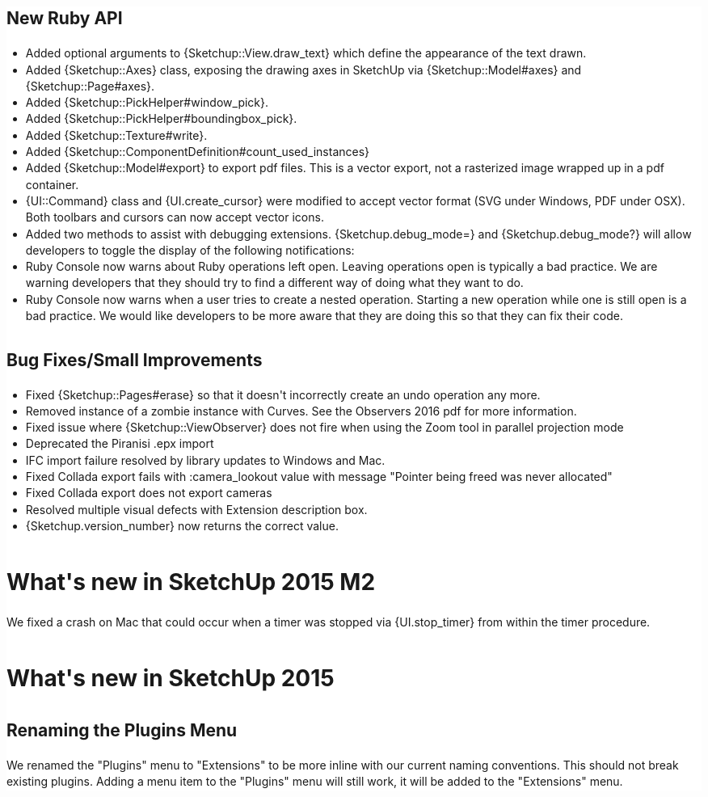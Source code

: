 ## New Ruby API

*   Added optional arguments to {Sketchup::View.draw_text} which define the appearance of the text drawn.
*   Added {Sketchup::Axes} class, exposing the drawing axes in SketchUp via {Sketchup::Model#axes} and {Sketchup::Page#axes}.
*   Added {Sketchup::PickHelper#window_pick}.
*   Added {Sketchup::PickHelper#boundingbox_pick}.
*   Added {Sketchup::Texture#write}.
*   Added {Sketchup::ComponentDefinition#count_used_instances}
*   Added {Sketchup::Model#export} to export pdf files. This is a vector export, not a rasterized image wrapped up in a pdf container.
*   {UI::Command} class and {UI.create_cursor} were modified to accept vector format (SVG under Windows, PDF under OSX). Both toolbars and cursors can now accept vector icons.
*   Added two methods to assist with debugging extensions. {Sketchup.debug_mode=} and {Sketchup.debug_mode?} will allow developers to toggle the display of the following notifications:
*   Ruby Console now warns about Ruby operations left open. Leaving operations open is typically a bad practice. We are warning developers that they should try to find a different way of doing what they want to do.
*   Ruby Console now warns when a user tries to create a nested operation. Starting a new operation while one is still open is a bad practice. We would like developers to be more aware that they are doing this so that they can fix their code.

## Bug Fixes/Small Improvements

*   Fixed {Sketchup::Pages#erase} so that it doesn't incorrectly create an undo operation any more.
*   Removed instance of a zombie instance with Curves. See the Observers 2016 pdf for more information.
*   Fixed issue where {Sketchup::ViewObserver} does not fire when using the Zoom tool in parallel projection mode
*   Deprecated the Piranisi .epx import
*   IFC import failure resolved by library updates to Windows and Mac.
*   Fixed Collada export fails with :camera_lookout value with message "Pointer being freed was never allocated"
*   Fixed Collada export does not export cameras
*   Resolved multiple visual defects with Extension description box.
*   {Sketchup.version_number} now returns the correct value.

# What's new in SketchUp 2015 M2

We fixed a crash on Mac that could occur when a timer was stopped via {UI.stop_timer} from within the timer procedure.

# What's new in SketchUp 2015

## Renaming the Plugins Menu

We renamed the "Plugins" menu to "Extensions" to be more inline with our current naming conventions. This should not break existing plugins. Adding a menu item to the "Plugins" menu will still work, it will be added to the "Extensions" menu.
